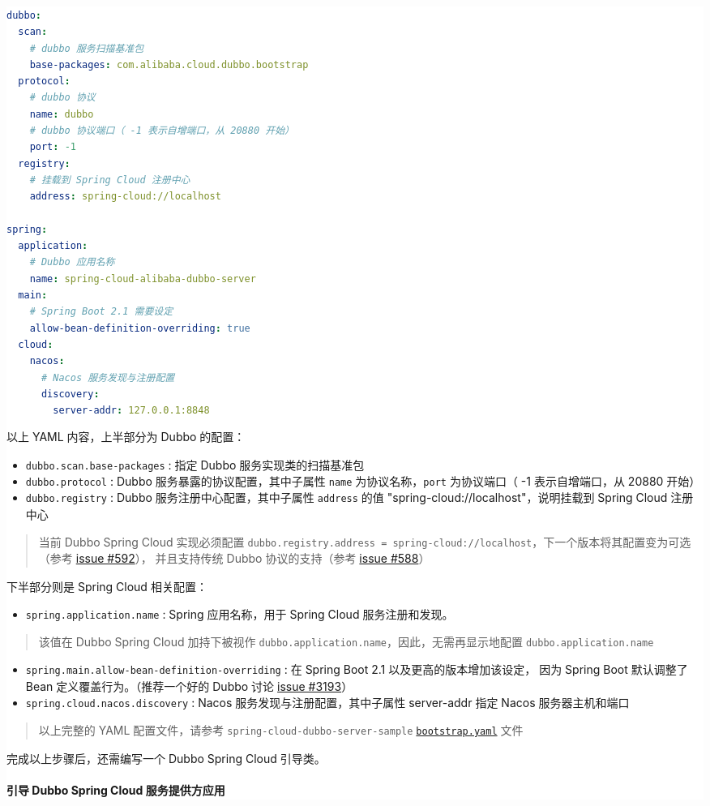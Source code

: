 ```yaml
dubbo:
  scan:
    # dubbo 服务扫描基准包
    base-packages: com.alibaba.cloud.dubbo.bootstrap
  protocol:
    # dubbo 协议
    name: dubbo
    # dubbo 协议端口（ -1 表示自增端口，从 20880 开始）
    port: -1
  registry:
    # 挂载到 Spring Cloud 注册中心
    address: spring-cloud://localhost
    
spring:
  application:
    # Dubbo 应用名称
    name: spring-cloud-alibaba-dubbo-server
  main:
    # Spring Boot 2.1 需要设定
    allow-bean-definition-overriding: true
  cloud:
    nacos:
      # Nacos 服务发现与注册配置
      discovery:
        server-addr: 127.0.0.1:8848
```

以上 YAML 内容，上半部分为 Dubbo 的配置：

- `dubbo.scan.base-packages` : 指定 Dubbo 服务实现类的扫描基准包
- `dubbo.protocol` : Dubbo 服务暴露的协议配置，其中子属性 `name` 为协议名称，`port` 为协议端口（ -1 表示自增端口，从 20880 开始）
- `dubbo.registry` : Dubbo 服务注册中心配置，其中子属性 `address` 的值 "spring-cloud://localhost"，说明挂载到 Spring Cloud 注册中心
> 当前 Dubbo Spring Cloud 实现必须配置 `dubbo.registry.address = spring-cloud://localhost`，下一个版本将其配置变为可选
（参考 [issue #592](https://github.com/spring-cloud-incubator/spring-cloud-alibaba/issues/592)），
> 并且支持传统 Dubbo 协议的支持（参考 [issue #588](https://github.com/spring-cloud-incubator/spring-cloud-alibaba/issues/588)）

下半部分则是 Spring Cloud 相关配置：

- `spring.application.name` : Spring 应用名称，用于 Spring Cloud 服务注册和发现。
> 该值在 Dubbo Spring Cloud 加持下被视作 `dubbo.application.name`，因此，无需再显示地配置 `dubbo.application.name`
- `spring.main.allow-bean-definition-overriding` : 在 Spring Boot 2.1 以及更高的版本增加该设定，
因为 Spring Boot 默认调整了 Bean 定义覆盖行为。（推荐一个好的 Dubbo 讨论 [issue #3193](https://github.com/apache/dubbo/issues/3193#issuecomment-474340165)）
- `spring.cloud.nacos.discovery` : Nacos 服务发现与注册配置，其中子属性 server-addr 指定 Nacos 服务器主机和端口

> 以上完整的 YAML 配置文件，请参考 `spring-cloud-dubbo-server-sample` [`bootstrap.yaml`](spring-cloud-dubbo-server-sample/src/main/resources/bootstrap.yaml) 文件


完成以上步骤后，还需编写一个 Dubbo Spring Cloud 引导类。


#### 引导 Dubbo Spring Cloud 服务提供方应用
